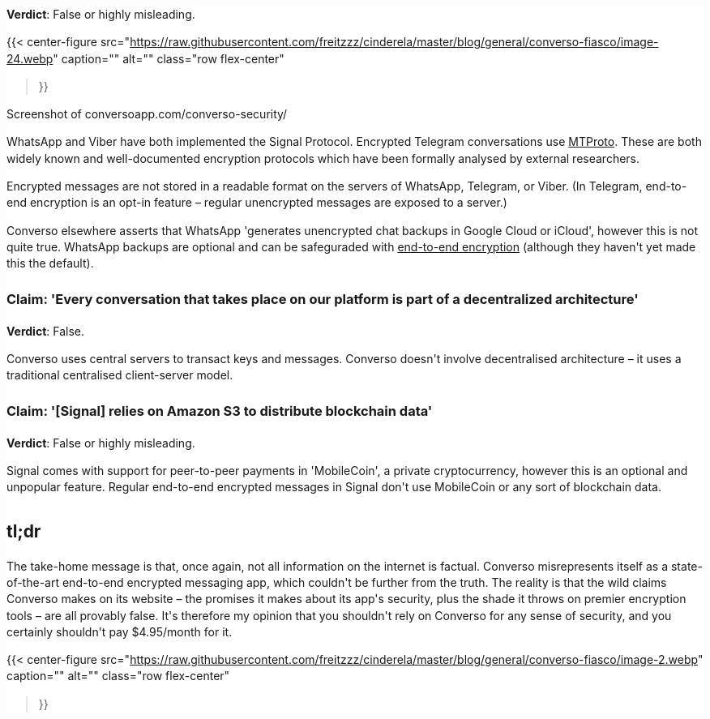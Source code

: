 **Verdict**: False or highly misleading.

{{< center-figure
    src="https://raw.githubusercontent.com/freitzzz/cinderela/master/blog/general/converso-fiasco/image-24.webp"
    caption=""
    alt=""
    class="row flex-center"
>}}

Screenshot of conversoapp.com/converso-security/

WhatsApp and Viber have both implemented the Signal Protocol. Encrypted Telegram conversations use [MTProto](https://core.telegram.org/mtproto). These are both widely known and well-documented encryption protocols which have been formally analysed by external researchers.

Encrypted messages are not stored in a readable format on the servers of WhatsApp, Telegram, or Viber. (In Telegram, end-to-end encryption is an opt-in feature – regular unencrypted messages are exposed to a server.)

Converso elsewhere asserts that WhatsApp 'generates unencrypted chat backups in Google Cloud or iCloud', however this is not quite true. WhatsApp backups are optional and can be safeguraded with [end-to-end encryption](https://engineering.fb.com/2021/09/10/security/whatsapp-e2ee-backups/) (although they haven't yet made this the default).

### Claim: 'Every conversation that takes place on our platform is part of a decentralized architecture'

**Verdict**: False.

Converso uses central servers to transact keys and messages. Converso doesn't involve decentralised architecture – it uses a traditional centralised client-server model.

### Claim: '\[Signal\] relies on Amazon S3 to distribute blockchain data'

**Verdict**: False or highly misleading.

Signal comes with support for peer-to-peer payments in 'MobileCoin', a private cryptocurrency, however this is an optional and unpopular feature. Regular end-to-end encrypted messages in Signal don't use MobileCoin or any sort of blockchain data.

tl;dr
-----

The take-home message is that, once again, not all information on the internet is factual. Converso misrepresents itself as a state-of-the-art end-to-end encrypted messaging app, which couldn't be further from the truth. The reality is that the wild claims Converso makes on its website – the promises it makes about its app's security, plus the shade it throws on premier encryption tools – are all provably false. It's therefore my opinion that you shouldn't rely on Converso for any sense of security, and you certainly shouldn't pay $4.95/month for it.

{{< center-figure
    src="https://raw.githubusercontent.com/freitzzz/cinderela/master/blog/general/converso-fiasco/image-2.webp"
    caption=""
    alt=""
    class="row flex-center"
>}}

